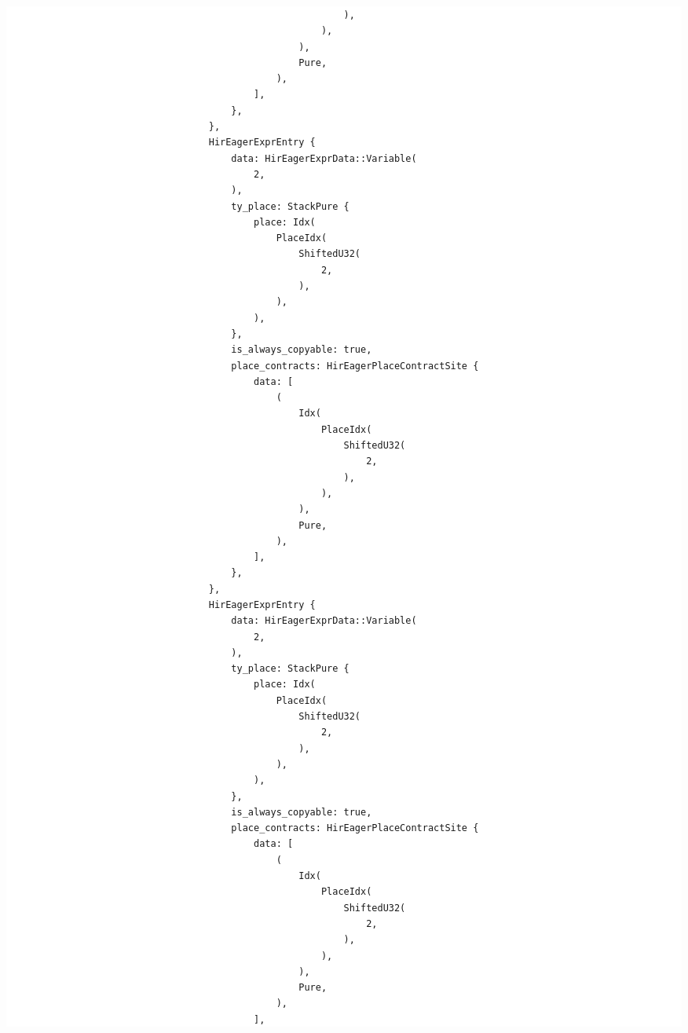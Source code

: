                                                                 ),
                                                            ),
                                                        ),
                                                        Pure,
                                                    ),
                                                ],
                                            },
                                        },
                                        HirEagerExprEntry {
                                            data: HirEagerExprData::Variable(
                                                2,
                                            ),
                                            ty_place: StackPure {
                                                place: Idx(
                                                    PlaceIdx(
                                                        ShiftedU32(
                                                            2,
                                                        ),
                                                    ),
                                                ),
                                            },
                                            is_always_copyable: true,
                                            place_contracts: HirEagerPlaceContractSite {
                                                data: [
                                                    (
                                                        Idx(
                                                            PlaceIdx(
                                                                ShiftedU32(
                                                                    2,
                                                                ),
                                                            ),
                                                        ),
                                                        Pure,
                                                    ),
                                                ],
                                            },
                                        },
                                        HirEagerExprEntry {
                                            data: HirEagerExprData::Variable(
                                                2,
                                            ),
                                            ty_place: StackPure {
                                                place: Idx(
                                                    PlaceIdx(
                                                        ShiftedU32(
                                                            2,
                                                        ),
                                                    ),
                                                ),
                                            },
                                            is_always_copyable: true,
                                            place_contracts: HirEagerPlaceContractSite {
                                                data: [
                                                    (
                                                        Idx(
                                                            PlaceIdx(
                                                                ShiftedU32(
                                                                    2,
                                                                ),
                                                            ),
                                                        ),
                                                        Pure,
                                                    ),
                                                ],